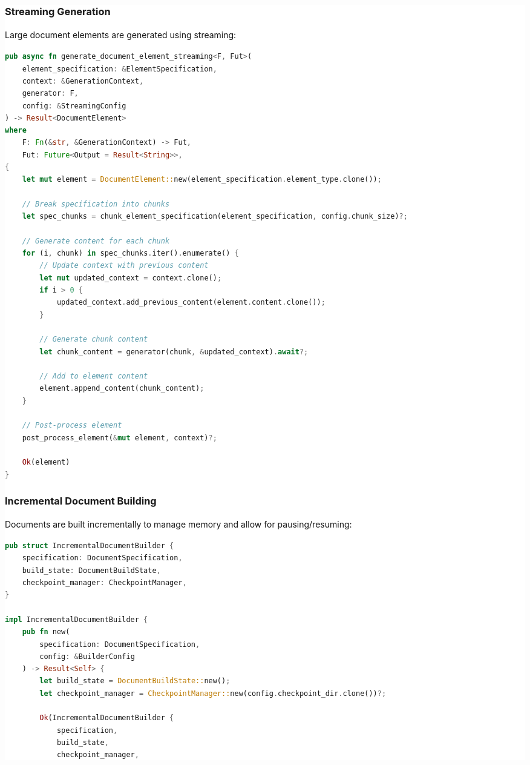 ### Streaming Generation

Large document elements are generated using streaming:

```rust
pub async fn generate_document_element_streaming<F, Fut>(
    element_specification: &ElementSpecification,
    context: &GenerationContext,
    generator: F,
    config: &StreamingConfig
) -> Result<DocumentElement>
where
    F: Fn(&str, &GenerationContext) -> Fut,
    Fut: Future<Output = Result<String>>,
{
    let mut element = DocumentElement::new(element_specification.element_type.clone());
    
    // Break specification into chunks
    let spec_chunks = chunk_element_specification(element_specification, config.chunk_size)?;
    
    // Generate content for each chunk
    for (i, chunk) in spec_chunks.iter().enumerate() {
        // Update context with previous content
        let mut updated_context = context.clone();
        if i > 0 {
            updated_context.add_previous_content(element.content.clone());
        }
        
        // Generate chunk content
        let chunk_content = generator(chunk, &updated_context).await?;
        
        // Add to element content
        element.append_content(chunk_content);
    }
    
    // Post-process element
    post_process_element(&mut element, context)?;
    
    Ok(element)
}
```

### Incremental Document Building

Documents are built incrementally to manage memory and allow for pausing/resuming:

```rust
pub struct IncrementalDocumentBuilder {
    specification: DocumentSpecification,
    build_state: DocumentBuildState,
    checkpoint_manager: CheckpointManager,
}

impl IncrementalDocumentBuilder {
    pub fn new(
        specification: DocumentSpecification,
        config: &BuilderConfig
    ) -> Result<Self> {
        let build_state = DocumentBuildState::new();
        let checkpoint_manager = CheckpointManager::new(config.checkpoint_dir.clone())?;
        
        Ok(IncrementalDocumentBuilder {
            specification,
            build_state,
            checkpoint_manager,
```